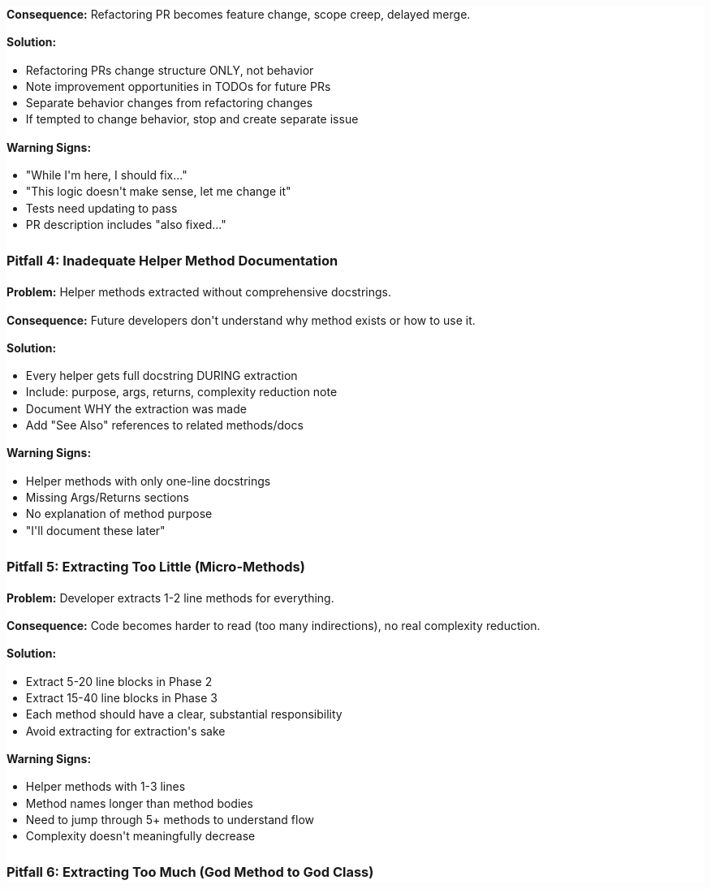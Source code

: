 **Consequence:** Refactoring PR becomes feature change, scope creep, delayed merge.

**Solution:**

- Refactoring PRs change structure ONLY, not behavior
- Note improvement opportunities in TODOs for future PRs
- Separate behavior changes from refactoring changes
- If tempted to change behavior, stop and create separate issue

**Warning Signs:**

- "While I'm here, I should fix..."
- "This logic doesn't make sense, let me change it"
- Tests need updating to pass
- PR description includes "also fixed..."

### Pitfall 4: Inadequate Helper Method Documentation

**Problem:** Helper methods extracted without comprehensive docstrings.

**Consequence:** Future developers don't understand why method exists or how to use it.

**Solution:**

- Every helper gets full docstring DURING extraction
- Include: purpose, args, returns, complexity reduction note
- Document WHY the extraction was made
- Add "See Also" references to related methods/docs

**Warning Signs:**

- Helper methods with only one-line docstrings
- Missing Args/Returns sections
- No explanation of method purpose
- "I'll document these later"

### Pitfall 5: Extracting Too Little (Micro-Methods)

**Problem:** Developer extracts 1-2 line methods for everything.

**Consequence:** Code becomes harder to read (too many indirections), no real complexity reduction.

**Solution:**

- Extract 5-20 line blocks in Phase 2
- Extract 15-40 line blocks in Phase 3
- Each method should have a clear, substantial responsibility
- Avoid extracting for extraction's sake

**Warning Signs:**

- Helper methods with 1-3 lines
- Method names longer than method bodies
- Need to jump through 5+ methods to understand flow
- Complexity doesn't meaningfully decrease

### Pitfall 6: Extracting Too Much (God Method to God Class)

